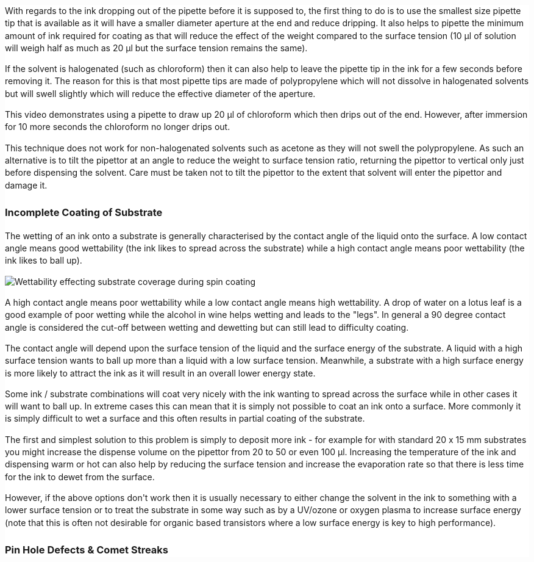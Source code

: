 With regards to the ink dropping out of the pipette before it is supposed to, the first thing to do is to use the smallest size pipette tip that is available as it will have a smaller diameter aperture at the end and reduce dripping. It also helps to pipette the minimum amount of ink required for coating as that will reduce the effect of the weight compared to the surface tension (10 µl of solution will weigh half as much as 20 µl but the surface tension remains the same).

If the solvent is halogenated (such as chloroform) then it can also help to leave the pipette tip in the ink for a few seconds before removing it. The reason for this is that most pipette tips are made of polypropylene which will not dissolve in halogenated solvents but will swell slightly which will reduce the effective diameter of the aperture.

This video demonstrates using a pipette to draw up 20 µl of chloroform which then drips out of the end. However, after immersion for 10 more seconds the chloroform no longer drips out.

This technique does not work for non-halogenated solvents such as acetone as they will not swell the polypropylene. As such an alternative is to tilt the pipettor at an angle to reduce the weight to surface tension ratio, returning the pipettor to vertical only just before dispensing the solvent. Care must be taken not to tilt the pipettor to the extent that solvent will enter the pipettor and damage it.

### Incomplete Coating of Substrate

The wetting of an ink onto a substrate is generally characterised by the contact angle of the liquid onto the surface. A low contact angle means good wettability (the ink likes to spread across the substrate) while a high contact angle means poor wettability (the ink likes to ball up).

![Wettability effecting substrate coverage during spin coating](https://cdn.shopify.com/s/files/1/0823/0287/files/Spin-Coating_Incomplete_Coating_of_Substrate.svg?v=1679991140)

A high contact angle means poor wettability while a low contact angle means high wettability. A drop of water on a lotus leaf is a good example of poor wetting while the alcohol in wine helps wetting and leads to the "legs". In general a 90 degree contact angle is considered the cut-off between wetting and dewetting but can still lead to difficulty coating.

The contact angle will depend upon the surface tension of the liquid and the surface energy of the substrate. A liquid with a high surface tension wants to ball up more than a liquid with a low surface tension. Meanwhile, a substrate with a high surface energy is more likely to attract the ink as it will result in an overall lower energy state.

Some ink / substrate combinations will coat very nicely with the ink wanting to spread across the surface while in other cases it will want to ball up. In extreme cases this can mean that it is simply not possible to coat an ink onto a surface. More commonly it is simply difficult to wet a surface and this often results in partial coating of the substrate.

The first and simplest solution to this problem is simply to deposit more ink - for example for with standard 20 x 15 mm substrates you might increase the dispense volume on the pipettor from 20 to 50 or even 100 µl. Increasing the temperature of the ink and dispensing warm or hot can also help by reducing the surface tension and increase the evaporation rate so that there is less time for the ink to dewet from the surface.

However, if the above options don't work then it is usually necessary to either change the solvent in the ink to something with a lower surface tension or to treat the substrate in some way such as by a UV/ozone or oxygen plasma to increase surface energy (note that this is often not desirable for organic based transistors where a low surface energy is key to high performance).

### Pin Hole Defects & Comet Streaks
